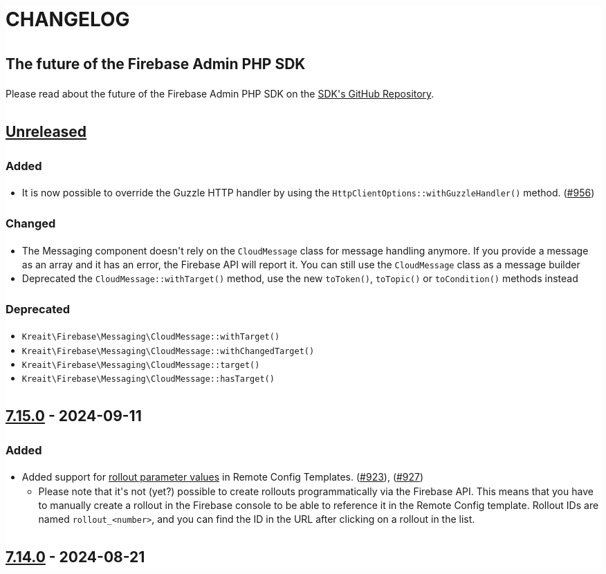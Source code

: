 # CHANGELOG

## The future of the Firebase Admin PHP SDK

Please read about the future of the Firebase Admin PHP SDK on the
[SDK's GitHub Repository](https://github.com/kreait/firebase-php).

## [Unreleased]

### Added

* It is now possible to override the Guzzle HTTP handler by using the `HttpClientOptions::withGuzzleHandler()` method.
  ([#956](https://github.com/kreait/firebase-php/pull/956))

### Changed

* The Messaging component doesn't rely on the `CloudMessage` class for message handling anymore. If you provide a
  message as an array and it has an error, the Firebase API will report it. You can still use the `CloudMessage`
  class as a message builder
* Deprecated the `CloudMessage::withTarget()` method, use the new `toToken()`, `toTopic()` or `toCondition()` methods instead

### Deprecated

* `Kreait\Firebase\Messaging\CloudMessage::withTarget()` 
* `Kreait\Firebase\Messaging\CloudMessage::withChangedTarget()` 
* `Kreait\Firebase\Messaging\CloudMessage::target()`
* `Kreait\Firebase\Messaging\CloudMessage::hasTarget()`

## [7.15.0] - 2024-09-11

### Added

* Added support for [rollout parameter values](https://firebase.google.com/docs/reference/remote-config/rest/v1/RemoteConfig#RolloutValue)
  in Remote Config Templates. 
  ([#923](https://github.com/kreait/firebase-php/pull/923)), ([#927](https://github.com/kreait/firebase-php/pull/927))
  * Please note that it's not (yet?) possible to create rollouts programmatically via the Firebase API. This means that 
    you have to manually create a rollout in the Firebase console to be able to reference it in the Remote Config 
    template.  Rollout IDs are named `rollout_<number>`, and you can find the ID in the URL after clicking on a rollout in the list.

## [7.14.0] - 2024-08-21


[Unreleased]: https://github.com/kreait/firebase-php/compare/7.15.0...7.x
[7.15.0]: https://github.com/kreait/firebase-php/compare/7.14.0...7.15.0
[7.14.0]: https://github.com/kreait/firebase-php/compare/7.13.1...7.14.0
[7.13.1]: https://github.com/kreait/firebase-php/compare/7.13.0...7.13.1
[7.13.0]: https://github.com/kreait/firebase-php/compare/7.12.0...7.13.0
[7.12.0]: https://github.com/kreait/firebase-php/compare/7.11.0...7.12.0
[7.11.0]: https://github.com/kreait/firebase-php/compare/7.10.0...7.11.0
[7.10.0]: https://github.com/kreait/firebase-php/compare/7.9.1...7.10.0
[7.9.1]: https://github.com/kreait/firebase-php/compare/7.9.0...7.9.1
[7.9.0]: https://github.com/kreait/firebase-php/compare/7.8.0...7.9.0
[7.8.0]: https://github.com/kreait/firebase-php/compare/7.7.0...7.8.0
[7.7.0]: https://github.com/kreait/firebase-php/compare/7.6.0...7.7.0
[7.6.0]: https://github.com/kreait/firebase-php/compare/7.5.2...7.6.0
[7.5.2]: https://github.com/kreait/firebase-php/compare/7.5.1...7.5.2
[7.5.1]: https://github.com/kreait/firebase-php/compare/7.5.0...7.5.1
[7.5.0]: https://github.com/kreait/firebase-php/compare/7.3.1...7.5.0
[7.4.0]: https://github.com/kreait/firebase-php/compare/7.3.1...7.4.0
[7.3.1]: https://github.com/kreait/firebase-php/compare/7.3.0...7.3.1
[7.3.0]: https://github.com/kreait/firebase-php/compare/7.2.1...7.3.0
[7.2.1]: https://github.com/kreait/firebase-php/compare/7.2.0...7.2.1
[7.2.0]: https://github.com/kreait/firebase-php/compare/7.1.0...7.2.0
[7.1.0]: https://github.com/kreait/firebase-php/compare/7.0.3...7.1.0
[7.0.3]: https://github.com/kreait/firebase-php/compare/7.0.2...7.0.3
[7.0.2]: https://github.com/kreait/firebase-php/compare/7.0.1...7.0.2
[7.0.1]: https://github.com/kreait/firebase-php/compare/7.0.0...7.0.1
[7.0.0]: https://github.com/kreait/firebase-php/releases/tag/7.0.0